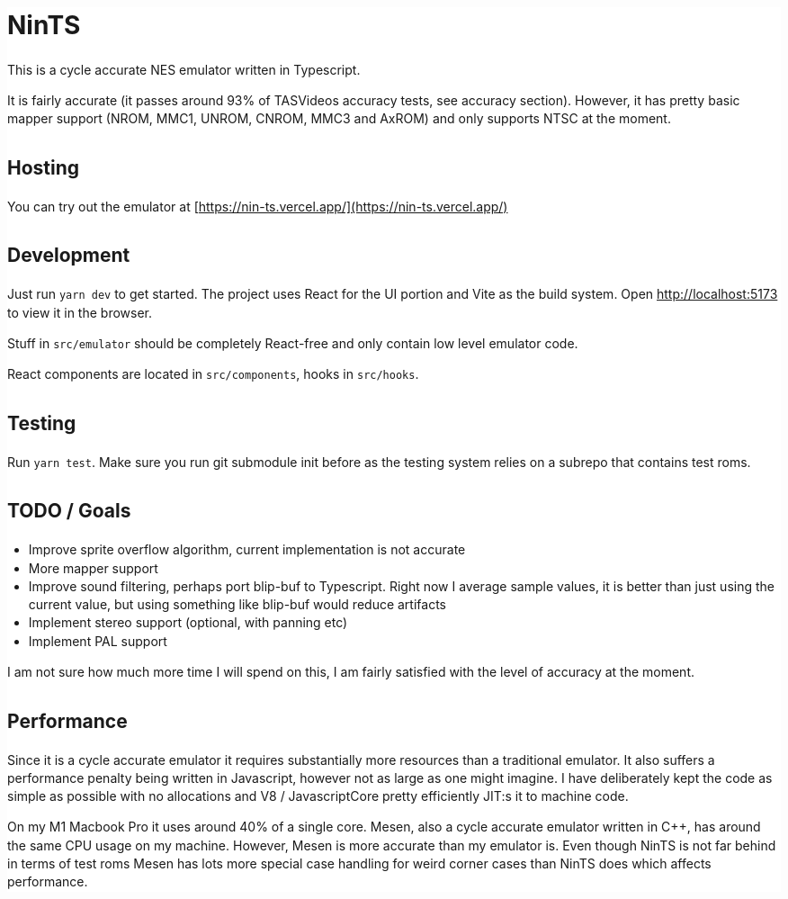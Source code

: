 # NinTS

This is a cycle accurate NES emulator written in Typescript.

It is fairly accurate (it passes around 93% of TASVideos accuracy tests, see accuracy section). However, it has pretty basic mapper support (NROM, MMC1, UNROM, CNROM, MMC3 and AxROM) and only supports NTSC at the moment.

## Hosting

You can try out the emulator at [https://nin-ts.vercel.app/](https://nin-ts.vercel.app/)

## Development

Just run `yarn dev` to get started. The project uses React for the UI portion and Vite as the build system. Open [http://localhost:5173](http://localhost:5173) to view it in the browser.

Stuff in `src/emulator` should be completely React-free and only contain low level emulator code.

React components are located in `src/components`, hooks in `src/hooks`.

## Testing

Run `yarn test`. Make sure you run git submodule init before as the testing system relies on a subrepo that contains test roms.

## TODO / Goals

* Improve sprite overflow algorithm, current implementation is not accurate
* More mapper support
* Improve sound filtering, perhaps port blip-buf to Typescript. Right now I average sample values, it is better than just using the current value, but using something like blip-buf would reduce artifacts
* Implement stereo support (optional, with panning etc)
* Implement PAL support

I am not sure how much more time I will spend on this, I am fairly satisfied with the level of accuracy at the moment.


## Performance

Since it is a cycle accurate emulator it requires substantially more resources than a traditional emulator. It also suffers a performance penalty being written in Javascript, however not as large as one might imagine. I have deliberately kept the code as simple as possible with no allocations and V8 / JavascriptCore pretty efficiently JIT:s it to machine code.

On my M1 Macbook Pro it uses around 40% of a single core. Mesen, also a cycle accurate emulator written in C++, has around the same CPU usage on my machine. However, Mesen is more accurate than my emulator is. Even though NinTS is not far behind in terms of test roms Mesen has lots more special case handling for weird corner cases than NinTS does which affects performance.
